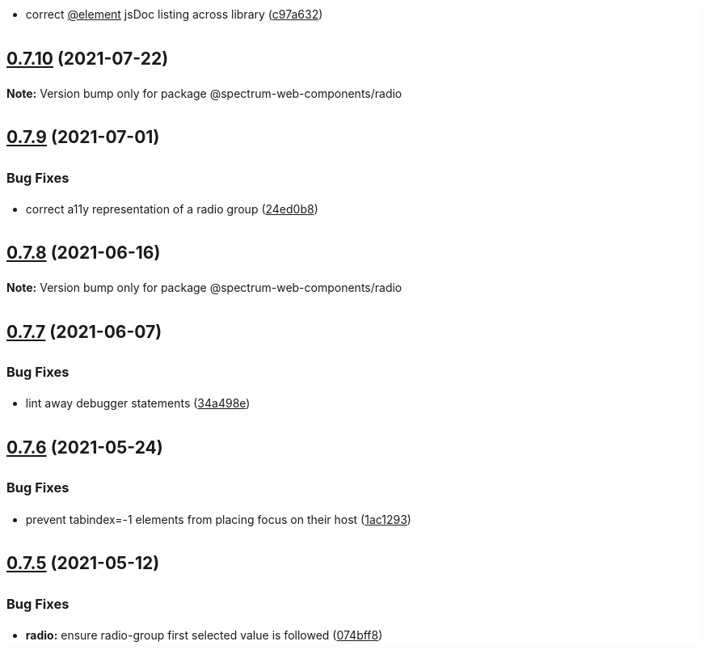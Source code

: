 -   correct [@element](https://github.com/element) jsDoc listing across library ([c97a632](https://github.com/adobe/spectrum-web-components/commit/c97a6320c16a2b3053637e22bca0d56ce0cd5ae5))

## [0.7.10](https://github.com/adobe/spectrum-web-components/compare/@spectrum-web-components/radio@0.7.9...@spectrum-web-components/radio@0.7.10) (2021-07-22)

**Note:** Version bump only for package @spectrum-web-components/radio

## [0.7.9](https://github.com/adobe/spectrum-web-components/compare/@spectrum-web-components/radio@0.7.8...@spectrum-web-components/radio@0.7.9) (2021-07-01)

### Bug Fixes

-   correct a11y representation of a radio group ([24ed0b8](https://github.com/adobe/spectrum-web-components/commit/24ed0b8850efc5ff8b2dc3c9916554f6907d2469))

## [0.7.8](https://github.com/adobe/spectrum-web-components/compare/@spectrum-web-components/radio@0.7.7...@spectrum-web-components/radio@0.7.8) (2021-06-16)

**Note:** Version bump only for package @spectrum-web-components/radio

## [0.7.7](https://github.com/adobe/spectrum-web-components/compare/@spectrum-web-components/radio@0.7.6...@spectrum-web-components/radio@0.7.7) (2021-06-07)

### Bug Fixes

-   lint away debugger statements ([34a498e](https://github.com/adobe/spectrum-web-components/commit/34a498e784221f98dbf26e9366114c82fabc9c5b))

## [0.7.6](https://github.com/adobe/spectrum-web-components/compare/@spectrum-web-components/radio@0.7.5...@spectrum-web-components/radio@0.7.6) (2021-05-24)

### Bug Fixes

-   prevent tabindex=-1 elements from placing focus on their host ([1ac1293](https://github.com/adobe/spectrum-web-components/commit/1ac12931771c6d5fdbc99f5d214702ed644cb81a))

## [0.7.5](https://github.com/adobe/spectrum-web-components/compare/@spectrum-web-components/radio@0.7.4...@spectrum-web-components/radio@0.7.5) (2021-05-12)

### Bug Fixes

-   **radio:** ensure radio-group first selected value is followed ([074bff8](https://github.com/adobe/spectrum-web-components/commit/074bff8466a4bb546c675fb301782bac4c735da5))
